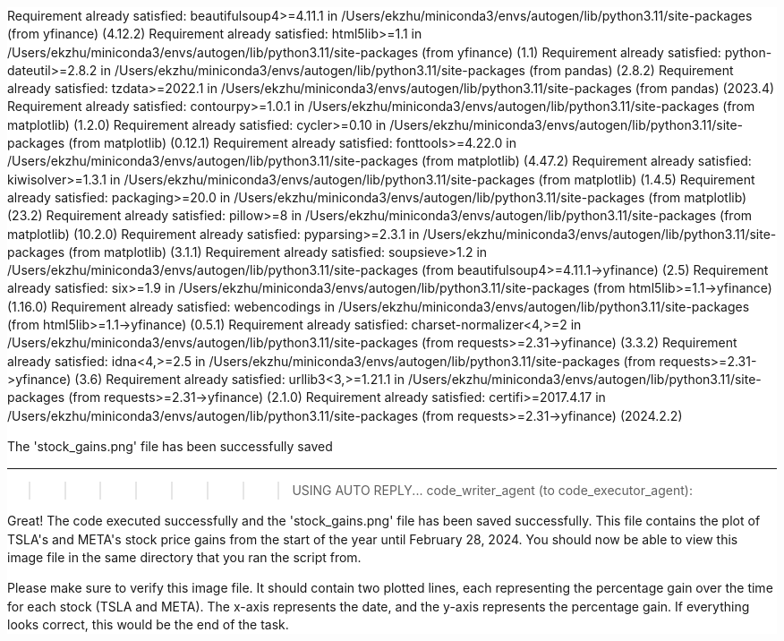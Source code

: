 Requirement already satisfied: beautifulsoup4>=4.11.1 in /Users/ekzhu/miniconda3/envs/autogen/lib/python3.11/site-packages (from yfinance) (4.12.2)
Requirement already satisfied: html5lib>=1.1 in /Users/ekzhu/miniconda3/envs/autogen/lib/python3.11/site-packages (from yfinance) (1.1)
Requirement already satisfied: python-dateutil>=2.8.2 in /Users/ekzhu/miniconda3/envs/autogen/lib/python3.11/site-packages (from pandas) (2.8.2)
Requirement already satisfied: tzdata>=2022.1 in /Users/ekzhu/miniconda3/envs/autogen/lib/python3.11/site-packages (from pandas) (2023.4)
Requirement already satisfied: contourpy>=1.0.1 in /Users/ekzhu/miniconda3/envs/autogen/lib/python3.11/site-packages (from matplotlib) (1.2.0)
Requirement already satisfied: cycler>=0.10 in /Users/ekzhu/miniconda3/envs/autogen/lib/python3.11/site-packages (from matplotlib) (0.12.1)
Requirement already satisfied: fonttools>=4.22.0 in /Users/ekzhu/miniconda3/envs/autogen/lib/python3.11/site-packages (from matplotlib) (4.47.2)
Requirement already satisfied: kiwisolver>=1.3.1 in /Users/ekzhu/miniconda3/envs/autogen/lib/python3.11/site-packages (from matplotlib) (1.4.5)
Requirement already satisfied: packaging>=20.0 in /Users/ekzhu/miniconda3/envs/autogen/lib/python3.11/site-packages (from matplotlib) (23.2)
Requirement already satisfied: pillow>=8 in /Users/ekzhu/miniconda3/envs/autogen/lib/python3.11/site-packages (from matplotlib) (10.2.0)
Requirement already satisfied: pyparsing>=2.3.1 in /Users/ekzhu/miniconda3/envs/autogen/lib/python3.11/site-packages (from matplotlib) (3.1.1)
Requirement already satisfied: soupsieve>1.2 in /Users/ekzhu/miniconda3/envs/autogen/lib/python3.11/site-packages (from beautifulsoup4>=4.11.1->yfinance) (2.5)
Requirement already satisfied: six>=1.9 in /Users/ekzhu/miniconda3/envs/autogen/lib/python3.11/site-packages (from html5lib>=1.1->yfinance) (1.16.0)
Requirement already satisfied: webencodings in /Users/ekzhu/miniconda3/envs/autogen/lib/python3.11/site-packages (from html5lib>=1.1->yfinance) (0.5.1)
Requirement already satisfied: charset-normalizer<4,>=2 in /Users/ekzhu/miniconda3/envs/autogen/lib/python3.11/site-packages (from requests>=2.31->yfinance) (3.3.2)
Requirement already satisfied: idna<4,>=2.5 in /Users/ekzhu/miniconda3/envs/autogen/lib/python3.11/site-packages (from requests>=2.31->yfinance) (3.6)
Requirement already satisfied: urllib3<3,>=1.21.1 in /Users/ekzhu/miniconda3/envs/autogen/lib/python3.11/site-packages (from requests>=2.31->yfinance) (2.1.0)
Requirement already satisfied: certifi>=2017.4.17 in /Users/ekzhu/miniconda3/envs/autogen/lib/python3.11/site-packages (from requests>=2.31->yfinance) (2024.2.2)

The 'stock_gains.png' file has been successfully saved

--------------------------------------------------------------------------------

>>>>>>>> USING AUTO REPLY...
code_writer_agent (to code_executor_agent):

Great! The code executed successfully and the 'stock_gains.png' file has been saved successfully. This file contains the plot of TSLA's and META's stock price gains from the start of the year until February 28, 2024. You should now be able to view this image file in the same directory that you ran the script from. 

Please make sure to verify this image file. It should contain two plotted lines, each representing the percentage gain over the time for each stock (TSLA and META). The x-axis represents the date, and the y-axis represents the percentage gain. If everything looks correct, this would be the end of the task.
